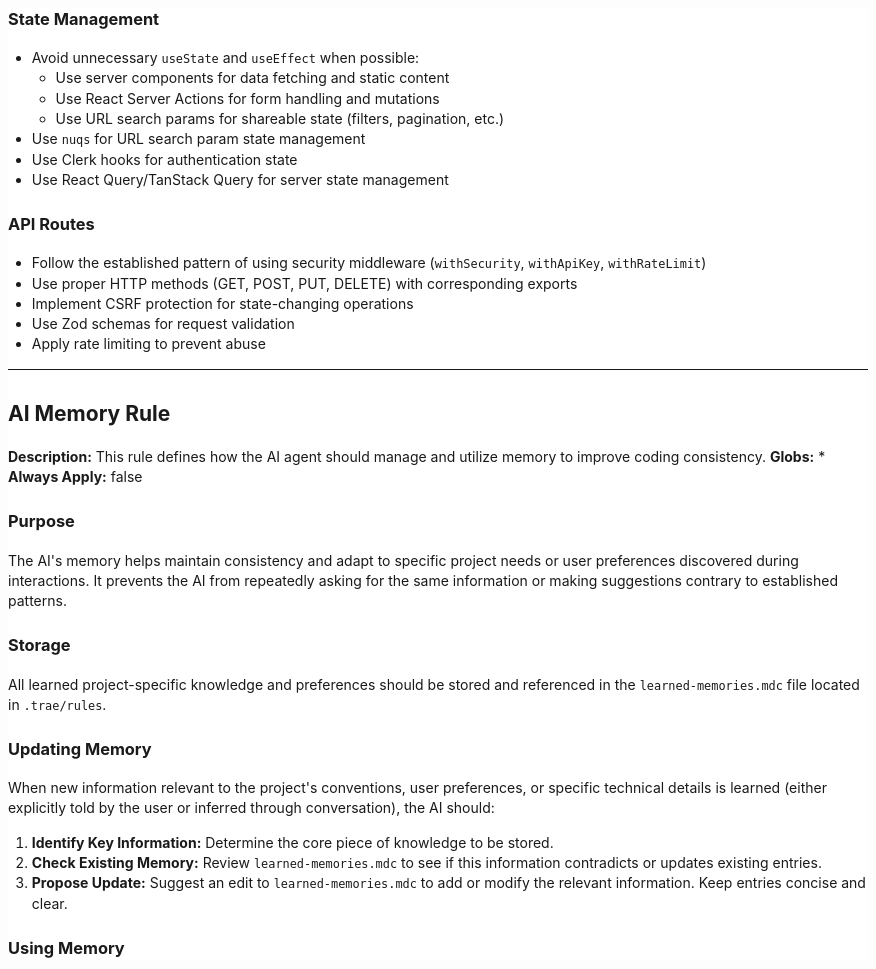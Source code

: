 ### State Management

- Avoid unnecessary `useState` and `useEffect` when possible:
  - Use server components for data fetching and static content
  - Use React Server Actions for form handling and mutations
  - Use URL search params for shareable state (filters, pagination, etc.)
- Use `nuqs` for URL search param state management
- Use Clerk hooks for authentication state
- Use React Query/TanStack Query for server state management

### API Routes

- Follow the established pattern of using security middleware (`withSecurity`, `withApiKey`, `withRateLimit`)
- Use proper HTTP methods (GET, POST, PUT, DELETE) with corresponding exports
- Implement CSRF protection for state-changing operations
- Use Zod schemas for request validation
- Apply rate limiting to prevent abuse

---

## AI Memory Rule

**Description:** This rule defines how the AI agent should manage and utilize memory to improve coding consistency.
**Globs:** *
**Always Apply:** false

### Purpose

The AI's memory helps maintain consistency and adapt to specific project needs or user preferences discovered during interactions. It prevents the AI from repeatedly asking for the same information or making suggestions contrary to established patterns.

### Storage

All learned project-specific knowledge and preferences should be stored and referenced in the `learned-memories.mdc` file located in `.trae/rules`.

### Updating Memory

When new information relevant to the project's conventions, user preferences, or specific technical details is learned (either explicitly told by the user or inferred through conversation), the AI should:

1. **Identify Key Information:** Determine the core piece of knowledge to be stored.
2. **Check Existing Memory:** Review `learned-memories.mdc` to see if this information contradicts or updates existing entries.
3. **Propose Update:** Suggest an edit to `learned-memories.mdc` to add or modify the relevant information. Keep entries concise and clear.

### Using Memory
